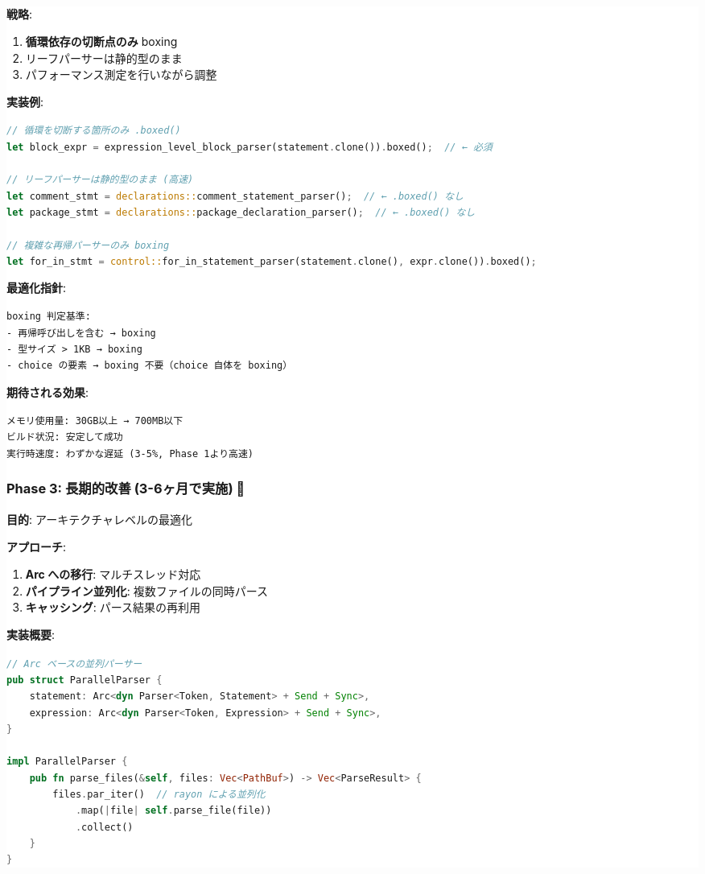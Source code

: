 **戦略**:
1. **循環依存の切断点のみ** boxing
2. リーフパーサーは静的型のまま
3. パフォーマンス測定を行いながら調整

**実装例**:
```rust
// 循環を切断する箇所のみ .boxed()
let block_expr = expression_level_block_parser(statement.clone()).boxed();  // ← 必須

// リーフパーサーは静的型のまま (高速)
let comment_stmt = declarations::comment_statement_parser();  // ← .boxed() なし
let package_stmt = declarations::package_declaration_parser();  // ← .boxed() なし

// 複雑な再帰パーサーのみ boxing
let for_in_stmt = control::for_in_statement_parser(statement.clone(), expr.clone()).boxed();
```

**最適化指針**:
```
boxing 判定基準:
- 再帰呼び出しを含む → boxing
- 型サイズ > 1KB → boxing
- choice の要素 → boxing 不要（choice 自体を boxing）
```

**期待される効果**:
```
メモリ使用量: 30GB以上 → 700MB以下
ビルド状況: 安定して成功
実行時速度: わずかな遅延 (3-5%, Phase 1より高速)
```

### Phase 3: 長期的改善 (3-6ヶ月で実施) 🚀

**目的**: アーキテクチャレベルの最適化

**アプローチ**:
1. **Arc への移行**: マルチスレッド対応
2. **パイプライン並列化**: 複数ファイルの同時パース
3. **キャッシング**: パース結果の再利用

**実装概要**:
```rust
// Arc ベースの並列パーサー
pub struct ParallelParser {
    statement: Arc<dyn Parser<Token, Statement> + Send + Sync>,
    expression: Arc<dyn Parser<Token, Expression> + Send + Sync>,
}

impl ParallelParser {
    pub fn parse_files(&self, files: Vec<PathBuf>) -> Vec<ParseResult> {
        files.par_iter()  // rayon による並列化
            .map(|file| self.parse_file(file))
            .collect()
    }
}
```
